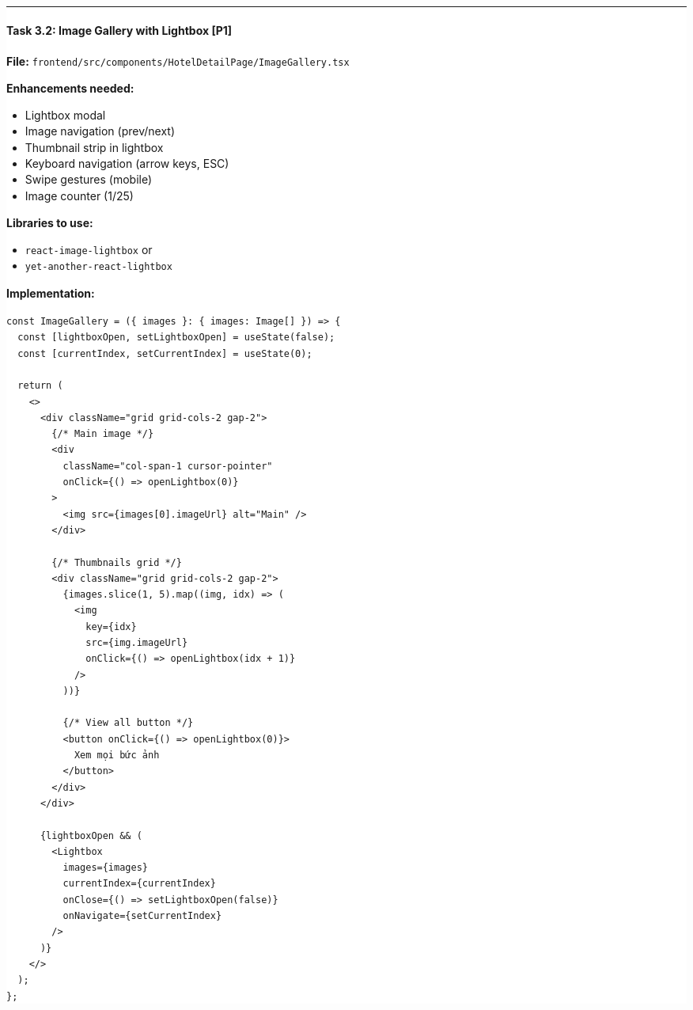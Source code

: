 ```tsx
```

---

#### **Task 3.2: Image Gallery with Lightbox** [P1]
**File:** `frontend/src/components/HotelDetailPage/ImageGallery.tsx`

**Enhancements needed:**
- Lightbox modal
- Image navigation (prev/next)
- Thumbnail strip in lightbox
- Keyboard navigation (arrow keys, ESC)
- Swipe gestures (mobile)
- Image counter (1/25)

**Libraries to use:**
- `react-image-lightbox` or
- `yet-another-react-lightbox`

**Implementation:**
```tsx
const ImageGallery = ({ images }: { images: Image[] }) => {
  const [lightboxOpen, setLightboxOpen] = useState(false);
  const [currentIndex, setCurrentIndex] = useState(0);
  
  return (
    <>
      <div className="grid grid-cols-2 gap-2">
        {/* Main image */}
        <div 
          className="col-span-1 cursor-pointer"
          onClick={() => openLightbox(0)}
        >
          <img src={images[0].imageUrl} alt="Main" />
        </div>
        
        {/* Thumbnails grid */}
        <div className="grid grid-cols-2 gap-2">
          {images.slice(1, 5).map((img, idx) => (
            <img 
              key={idx}
              src={img.imageUrl}
              onClick={() => openLightbox(idx + 1)}
            />
          ))}
          
          {/* View all button */}
          <button onClick={() => openLightbox(0)}>
            Xem mọi bức ảnh
          </button>
        </div>
      </div>
      
      {lightboxOpen && (
        <Lightbox
          images={images}
          currentIndex={currentIndex}
          onClose={() => setLightboxOpen(false)}
          onNavigate={setCurrentIndex}
        />
      )}
    </>
  );
};
```